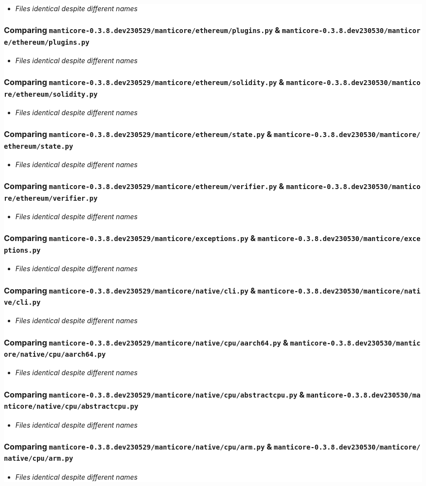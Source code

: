  * *Files identical despite different names*

### Comparing `manticore-0.3.8.dev230529/manticore/ethereum/plugins.py` & `manticore-0.3.8.dev230530/manticore/ethereum/plugins.py`

 * *Files identical despite different names*

### Comparing `manticore-0.3.8.dev230529/manticore/ethereum/solidity.py` & `manticore-0.3.8.dev230530/manticore/ethereum/solidity.py`

 * *Files identical despite different names*

### Comparing `manticore-0.3.8.dev230529/manticore/ethereum/state.py` & `manticore-0.3.8.dev230530/manticore/ethereum/state.py`

 * *Files identical despite different names*

### Comparing `manticore-0.3.8.dev230529/manticore/ethereum/verifier.py` & `manticore-0.3.8.dev230530/manticore/ethereum/verifier.py`

 * *Files identical despite different names*

### Comparing `manticore-0.3.8.dev230529/manticore/exceptions.py` & `manticore-0.3.8.dev230530/manticore/exceptions.py`

 * *Files identical despite different names*

### Comparing `manticore-0.3.8.dev230529/manticore/native/cli.py` & `manticore-0.3.8.dev230530/manticore/native/cli.py`

 * *Files identical despite different names*

### Comparing `manticore-0.3.8.dev230529/manticore/native/cpu/aarch64.py` & `manticore-0.3.8.dev230530/manticore/native/cpu/aarch64.py`

 * *Files identical despite different names*

### Comparing `manticore-0.3.8.dev230529/manticore/native/cpu/abstractcpu.py` & `manticore-0.3.8.dev230530/manticore/native/cpu/abstractcpu.py`

 * *Files identical despite different names*

### Comparing `manticore-0.3.8.dev230529/manticore/native/cpu/arm.py` & `manticore-0.3.8.dev230530/manticore/native/cpu/arm.py`

 * *Files identical despite different names*
